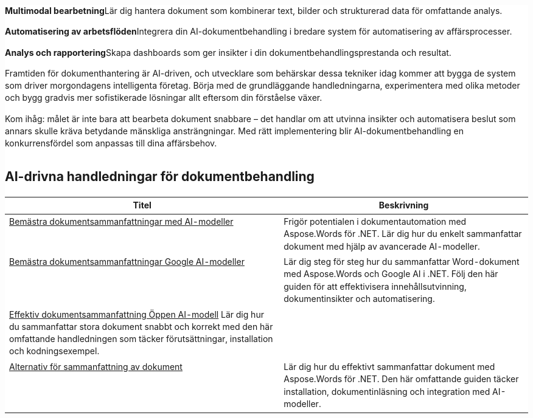 **Multimodal bearbetning**Lär dig hantera dokument som kombinerar text, bilder och strukturerad data för omfattande analys.

**Automatisering av arbetsflöden**Integrera din AI-dokumentbehandling i bredare system för automatisering av affärsprocesser.

**Analys och rapportering**Skapa dashboards som ger insikter i din dokumentbehandlingsprestanda och resultat.

Framtiden för dokumenthantering är AI-driven, och utvecklare som behärskar dessa tekniker idag kommer att bygga de system som driver morgondagens intelligenta företag. Börja med de grundläggande handledningarna, experimentera med olika metoder och bygg gradvis mer sofistikerade lösningar allt eftersom din förståelse växer.

Kom ihåg: målet är inte bara att bearbeta dokument snabbare – det handlar om att utvinna insikter och automatisera beslut som annars skulle kräva betydande mänskliga ansträngningar. Med rätt implementering blir AI-dokumentbehandling en konkurrensfördel som anpassas till dina affärsbehov.

## AI-drivna handledningar för dokumentbehandling
| Titel | Beskrivning |
| --- | --- |
| [Bemästra dokumentsammanfattningar med AI-modeller](./mastering-document-summarization-ai-model/) | Frigör potentialen i dokumentautomation med Aspose.Words för .NET. Lär dig hur du enkelt sammanfattar dokument med hjälp av avancerade AI-modeller. |
| [Bemästra dokumentsammanfattningar Google AI-modeller](./mastering-document-summarization-google-ai-model/) | Lär dig steg för steg hur du sammanfattar Word-dokument med Aspose.Words och Google AI i .NET. Följ den här guiden för att effektivisera innehållsutvinning, dokumentinsikter och automatisering. |
| [Effektiv dokumentsammanfattning Öppen AI-modell](./efficient-document-summarization-openai-model/) Lär dig hur du sammanfattar stora dokument snabbt och korrekt med den här omfattande handledningen som täcker förutsättningar, installation och kodningsexempel. |
| [Alternativ för sammanfattning av dokument](./summarize-documents-options/) | Lär dig hur du effektivt sammanfattar dokument med Aspose.Words för .NET. Den här omfattande guiden täcker installation, dokumentinläsning och integration med AI-modeller. |